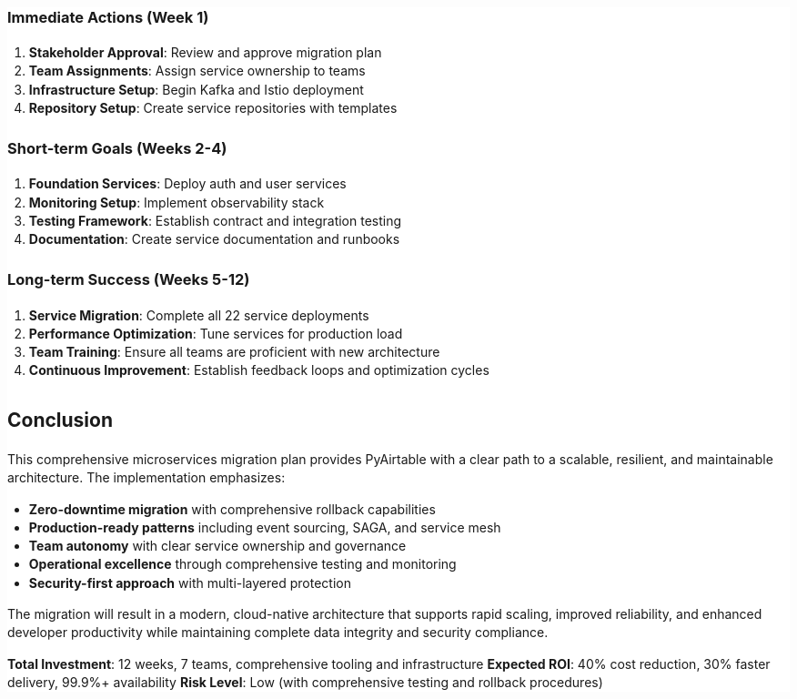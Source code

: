 ### Immediate Actions (Week 1)
1. **Stakeholder Approval**: Review and approve migration plan
2. **Team Assignments**: Assign service ownership to teams
3. **Infrastructure Setup**: Begin Kafka and Istio deployment
4. **Repository Setup**: Create service repositories with templates

### Short-term Goals (Weeks 2-4)
1. **Foundation Services**: Deploy auth and user services
2. **Monitoring Setup**: Implement observability stack
3. **Testing Framework**: Establish contract and integration testing
4. **Documentation**: Create service documentation and runbooks

### Long-term Success (Weeks 5-12)
1. **Service Migration**: Complete all 22 service deployments
2. **Performance Optimization**: Tune services for production load
3. **Team Training**: Ensure all teams are proficient with new architecture
4. **Continuous Improvement**: Establish feedback loops and optimization cycles

## Conclusion

This comprehensive microservices migration plan provides PyAirtable with a clear path to a scalable, resilient, and maintainable architecture. The implementation emphasizes:

- **Zero-downtime migration** with comprehensive rollback capabilities
- **Production-ready patterns** including event sourcing, SAGA, and service mesh
- **Team autonomy** with clear service ownership and governance
- **Operational excellence** through comprehensive testing and monitoring
- **Security-first approach** with multi-layered protection

The migration will result in a modern, cloud-native architecture that supports rapid scaling, improved reliability, and enhanced developer productivity while maintaining complete data integrity and security compliance.

**Total Investment**: 12 weeks, 7 teams, comprehensive tooling and infrastructure
**Expected ROI**: 40% cost reduction, 30% faster delivery, 99.9%+ availability
**Risk Level**: Low (with comprehensive testing and rollback procedures)